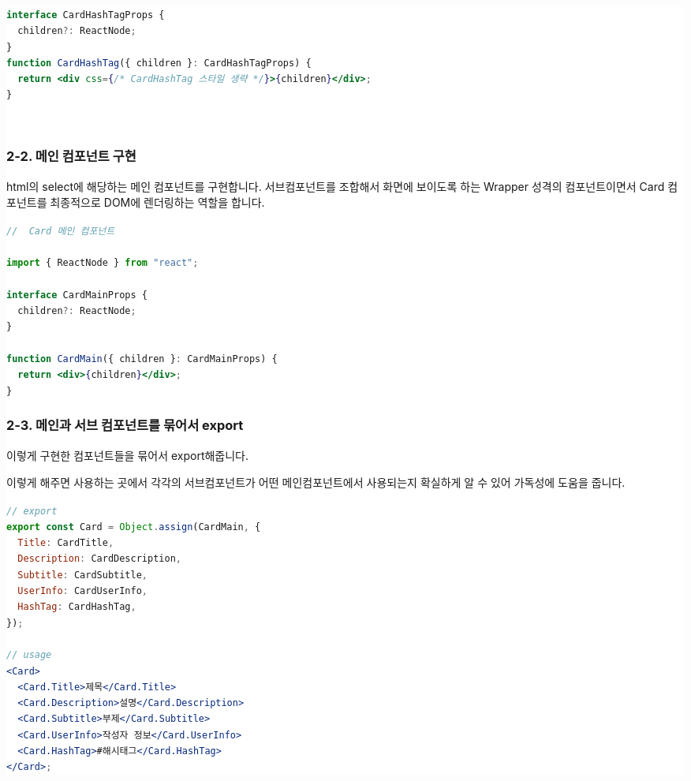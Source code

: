 ```jsx
interface CardHashTagProps {
  children?: ReactNode;
}
function CardHashTag({ children }: CardHashTagProps) {
  return <div css={/* CardHashTag 스타일 생략 */}>{children}</div>;
}
```

<br/>

### 2-2. 메인 컴포넌트 구현

html의 select에 해당하는 메인 컴포넌트를 구현합니다. 서브컴포넌트를 조합해서 화면에 보이도록 하는 Wrapper 성격의 컴포넌트이면서 Card 컴포넌트를 최종적으로 DOM에 렌더링하는 역할을 합니다.

```jsx
//  Card 메인 컴포넌트

import { ReactNode } from "react";

interface CardMainProps {
  children?: ReactNode;
}

function CardMain({ children }: CardMainProps) {
  return <div>{children}</div>;
}
```

### 2-3. 메인과 서브 컴포넌트를 묶어서 export

이렇게 구현한 컴포넌트들을 묶어서 export해줍니다.

이렇게 해주면 사용하는 곳에서 각각의 서브컴포넌트가 어떤 메인컴포넌트에서 사용되는지 확실하게 알 수 있어 가독성에 도움을 줍니다.

```jsx
// export
export const Card = Object.assign(CardMain, {
  Title: CardTitle,
  Description: CardDescription,
  Subtitle: CardSubtitle,
  UserInfo: CardUserInfo,
  HashTag: CardHashTag,
});

// usage
<Card>
  <Card.Title>제목</Card.Title>
  <Card.Description>설명</Card.Description>
  <Card.Subtitle>부제</Card.Subtitle>
  <Card.UserInfo>작성자 정보</Card.UserInfo>
  <Card.HashTag>#해시태그</Card.HashTag>
</Card>;
```
